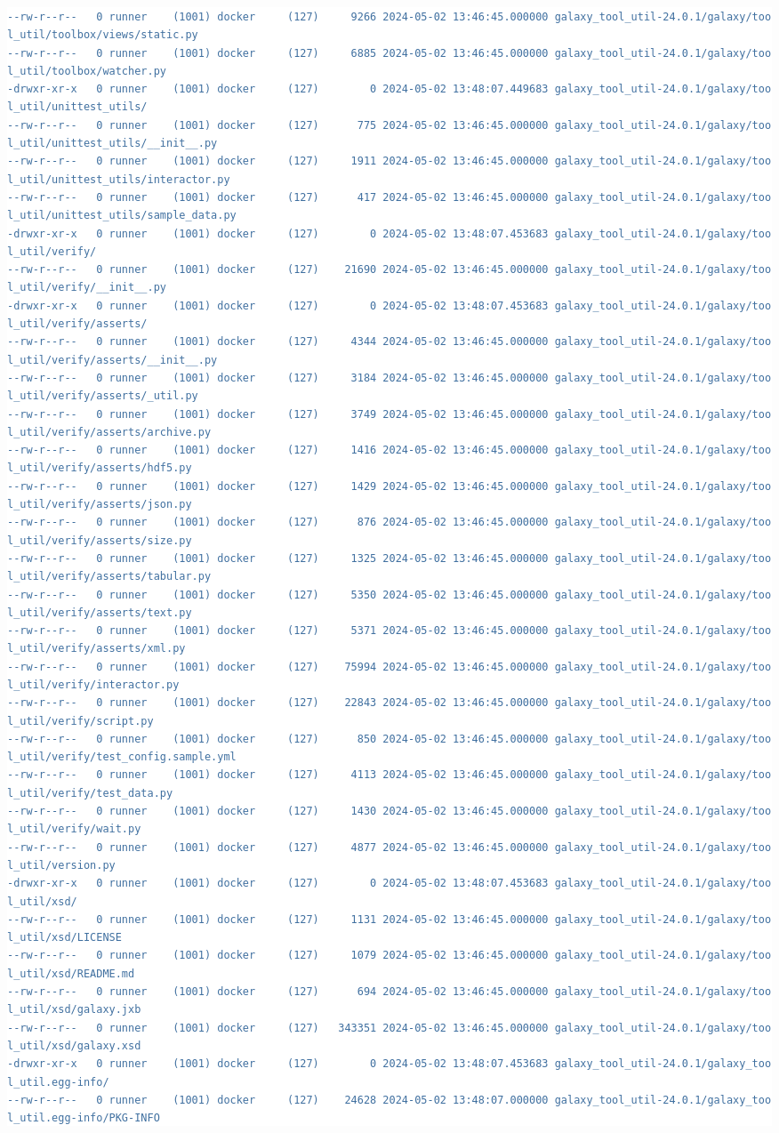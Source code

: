 ```diff
--rw-r--r--   0 runner    (1001) docker     (127)     9266 2024-05-02 13:46:45.000000 galaxy_tool_util-24.0.1/galaxy/tool_util/toolbox/views/static.py
--rw-r--r--   0 runner    (1001) docker     (127)     6885 2024-05-02 13:46:45.000000 galaxy_tool_util-24.0.1/galaxy/tool_util/toolbox/watcher.py
-drwxr-xr-x   0 runner    (1001) docker     (127)        0 2024-05-02 13:48:07.449683 galaxy_tool_util-24.0.1/galaxy/tool_util/unittest_utils/
--rw-r--r--   0 runner    (1001) docker     (127)      775 2024-05-02 13:46:45.000000 galaxy_tool_util-24.0.1/galaxy/tool_util/unittest_utils/__init__.py
--rw-r--r--   0 runner    (1001) docker     (127)     1911 2024-05-02 13:46:45.000000 galaxy_tool_util-24.0.1/galaxy/tool_util/unittest_utils/interactor.py
--rw-r--r--   0 runner    (1001) docker     (127)      417 2024-05-02 13:46:45.000000 galaxy_tool_util-24.0.1/galaxy/tool_util/unittest_utils/sample_data.py
-drwxr-xr-x   0 runner    (1001) docker     (127)        0 2024-05-02 13:48:07.453683 galaxy_tool_util-24.0.1/galaxy/tool_util/verify/
--rw-r--r--   0 runner    (1001) docker     (127)    21690 2024-05-02 13:46:45.000000 galaxy_tool_util-24.0.1/galaxy/tool_util/verify/__init__.py
-drwxr-xr-x   0 runner    (1001) docker     (127)        0 2024-05-02 13:48:07.453683 galaxy_tool_util-24.0.1/galaxy/tool_util/verify/asserts/
--rw-r--r--   0 runner    (1001) docker     (127)     4344 2024-05-02 13:46:45.000000 galaxy_tool_util-24.0.1/galaxy/tool_util/verify/asserts/__init__.py
--rw-r--r--   0 runner    (1001) docker     (127)     3184 2024-05-02 13:46:45.000000 galaxy_tool_util-24.0.1/galaxy/tool_util/verify/asserts/_util.py
--rw-r--r--   0 runner    (1001) docker     (127)     3749 2024-05-02 13:46:45.000000 galaxy_tool_util-24.0.1/galaxy/tool_util/verify/asserts/archive.py
--rw-r--r--   0 runner    (1001) docker     (127)     1416 2024-05-02 13:46:45.000000 galaxy_tool_util-24.0.1/galaxy/tool_util/verify/asserts/hdf5.py
--rw-r--r--   0 runner    (1001) docker     (127)     1429 2024-05-02 13:46:45.000000 galaxy_tool_util-24.0.1/galaxy/tool_util/verify/asserts/json.py
--rw-r--r--   0 runner    (1001) docker     (127)      876 2024-05-02 13:46:45.000000 galaxy_tool_util-24.0.1/galaxy/tool_util/verify/asserts/size.py
--rw-r--r--   0 runner    (1001) docker     (127)     1325 2024-05-02 13:46:45.000000 galaxy_tool_util-24.0.1/galaxy/tool_util/verify/asserts/tabular.py
--rw-r--r--   0 runner    (1001) docker     (127)     5350 2024-05-02 13:46:45.000000 galaxy_tool_util-24.0.1/galaxy/tool_util/verify/asserts/text.py
--rw-r--r--   0 runner    (1001) docker     (127)     5371 2024-05-02 13:46:45.000000 galaxy_tool_util-24.0.1/galaxy/tool_util/verify/asserts/xml.py
--rw-r--r--   0 runner    (1001) docker     (127)    75994 2024-05-02 13:46:45.000000 galaxy_tool_util-24.0.1/galaxy/tool_util/verify/interactor.py
--rw-r--r--   0 runner    (1001) docker     (127)    22843 2024-05-02 13:46:45.000000 galaxy_tool_util-24.0.1/galaxy/tool_util/verify/script.py
--rw-r--r--   0 runner    (1001) docker     (127)      850 2024-05-02 13:46:45.000000 galaxy_tool_util-24.0.1/galaxy/tool_util/verify/test_config.sample.yml
--rw-r--r--   0 runner    (1001) docker     (127)     4113 2024-05-02 13:46:45.000000 galaxy_tool_util-24.0.1/galaxy/tool_util/verify/test_data.py
--rw-r--r--   0 runner    (1001) docker     (127)     1430 2024-05-02 13:46:45.000000 galaxy_tool_util-24.0.1/galaxy/tool_util/verify/wait.py
--rw-r--r--   0 runner    (1001) docker     (127)     4877 2024-05-02 13:46:45.000000 galaxy_tool_util-24.0.1/galaxy/tool_util/version.py
-drwxr-xr-x   0 runner    (1001) docker     (127)        0 2024-05-02 13:48:07.453683 galaxy_tool_util-24.0.1/galaxy/tool_util/xsd/
--rw-r--r--   0 runner    (1001) docker     (127)     1131 2024-05-02 13:46:45.000000 galaxy_tool_util-24.0.1/galaxy/tool_util/xsd/LICENSE
--rw-r--r--   0 runner    (1001) docker     (127)     1079 2024-05-02 13:46:45.000000 galaxy_tool_util-24.0.1/galaxy/tool_util/xsd/README.md
--rw-r--r--   0 runner    (1001) docker     (127)      694 2024-05-02 13:46:45.000000 galaxy_tool_util-24.0.1/galaxy/tool_util/xsd/galaxy.jxb
--rw-r--r--   0 runner    (1001) docker     (127)   343351 2024-05-02 13:46:45.000000 galaxy_tool_util-24.0.1/galaxy/tool_util/xsd/galaxy.xsd
-drwxr-xr-x   0 runner    (1001) docker     (127)        0 2024-05-02 13:48:07.453683 galaxy_tool_util-24.0.1/galaxy_tool_util.egg-info/
--rw-r--r--   0 runner    (1001) docker     (127)    24628 2024-05-02 13:48:07.000000 galaxy_tool_util-24.0.1/galaxy_tool_util.egg-info/PKG-INFO
```